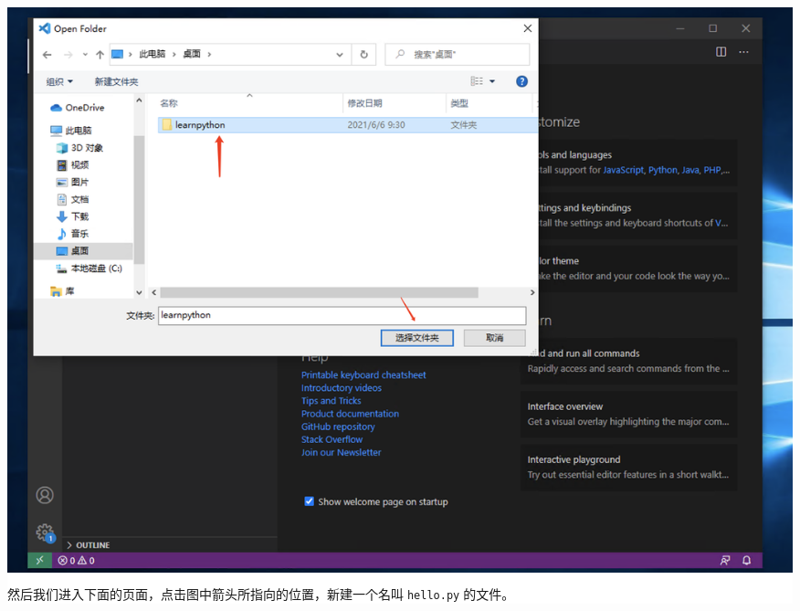 <img src="/images/0003-vscode-windows-03.png" align=center />

然后我们进入下面的页面，点击图中箭头所指向的位置，新建一个名叫 `hello.py` 的文件。
